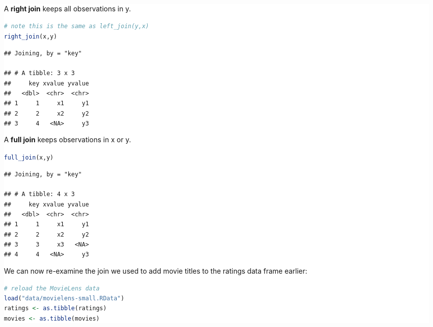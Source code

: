 A **right join** keeps all observations in y.

``` r
# note this is the same as left_join(y,x)
right_join(x,y)
```

    ## Joining, by = "key"

    ## # A tibble: 3 x 3
    ##     key xvalue yvalue
    ##   <dbl>  <chr>  <chr>
    ## 1     1     x1     y1
    ## 2     2     x2     y2
    ## 3     4   <NA>     y3

A **full join** keeps observations in x or y.

``` r
full_join(x,y)
```

    ## Joining, by = "key"

    ## # A tibble: 4 x 3
    ##     key xvalue yvalue
    ##   <dbl>  <chr>  <chr>
    ## 1     1     x1     y1
    ## 2     2     x2     y2
    ## 3     3     x3   <NA>
    ## 4     4   <NA>     y3

We can now re-examine the join we used to add movie titles to the ratings data frame earlier:

``` r
# reload the MovieLens data
load("data/movielens-small.RData")
ratings <- as.tibble(ratings)
movies <- as.tibble(movies)
```
